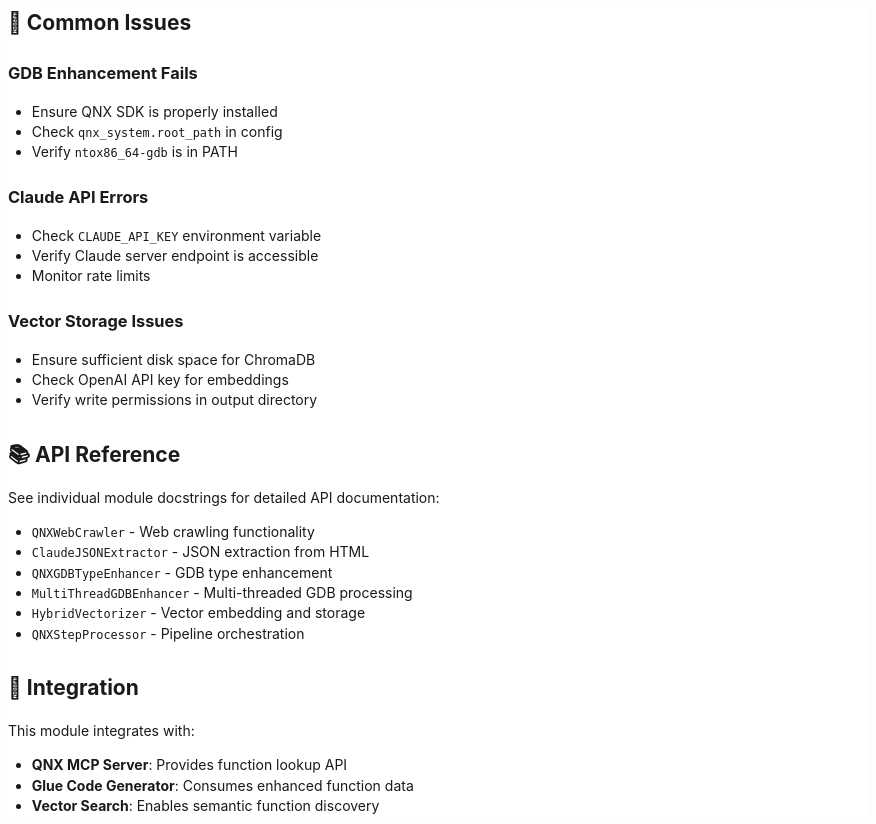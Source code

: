 ## 🚨 Common Issues

### GDB Enhancement Fails
- Ensure QNX SDK is properly installed
- Check `qnx_system.root_path` in config
- Verify `ntox86_64-gdb` is in PATH

### Claude API Errors
- Check `CLAUDE_API_KEY` environment variable
- Verify Claude server endpoint is accessible
- Monitor rate limits

### Vector Storage Issues  
- Ensure sufficient disk space for ChromaDB
- Check OpenAI API key for embeddings
- Verify write permissions in output directory

## 📚 API Reference

See individual module docstrings for detailed API documentation:
- `QNXWebCrawler` - Web crawling functionality
- `ClaudeJSONExtractor` - JSON extraction from HTML
- `QNXGDBTypeEnhancer` - GDB type enhancement
- `MultiThreadGDBEnhancer` - Multi-threaded GDB processing
- `HybridVectorizer` - Vector embedding and storage
- `QNXStepProcessor` - Pipeline orchestration

## 🔗 Integration

This module integrates with:
- **QNX MCP Server**: Provides function lookup API
- **Glue Code Generator**: Consumes enhanced function data
- **Vector Search**: Enables semantic function discovery